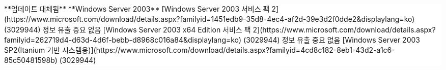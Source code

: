 </td>
<td style="border:1px solid black;">
**업데이트 대체됨**

</td>
</tr>
<tr>
<td style="border:1px solid black;" colspan="5">
**Windows Server 2003**

</td>
</tr>
<tr>
<td style="border:1px solid black;" colspan="2">
[Windows Server 2003 서비스 팩 2](https://www.microsoft.com/download/details.aspx?familyid=1451edb9-35d8-4ec4-af2d-39e3d2f0dde2&displaylang=ko)  
(3029944)

</td>
<td style="border:1px solid black;">
정보 유출

</td>
<td style="border:1px solid black;">
중요

</td>
<td style="border:1px solid black;">
없음

</td>
</tr>
<tr>
<td style="border:1px solid black;" colspan="2">
[Windows Server 2003 x64 Edition 서비스 팩 2](https://www.microsoft.com/download/details.aspx?familyid=262719d4-d63d-4d6f-bebb-d8968c016a84&displaylang=ko)  
(3029944)

</td>
<td style="border:1px solid black;">
정보 유출

</td>
<td style="border:1px solid black;">
중요

</td>
<td style="border:1px solid black;">
없음

</td>
</tr>
<tr>
<td style="border:1px solid black;" colspan="2">
[Windows Server 2003 SP2(Itanium 기반 시스템용)](https://www.microsoft.com/download/details.aspx?familyid=4cd8c182-8eb1-43d2-a1c6-85c50481598b)  
(3029944)
